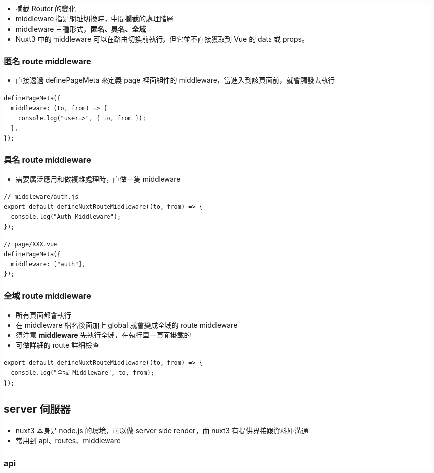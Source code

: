 - 攔截 Router 的變化
- middleware 指是網址切換時，中間攔截的處理階層
- middleware 三種形式，**匿名、具名、全域**
- Nuxt3 中的 middleware 可以在路由切換前執行，但它並不直接獲取到 Vue 的 data 或 props。

### 匿名 route middleware

- 直接透過 definePageMeta 來定義 page 裡面組件的 middleware，當進入到該頁面前，就會觸發去執行

```
definePageMeta({
  middleware: (to, from) => {
    console.log("user=>", { to, from });
  },
});
```

### 具名 route middleware

- 需要廣泛應用和做複雜處理時，直做一隻 middleware

```
// middleware/auth.js
export default defineNuxtRouteMiddleware((to, from) => {
  console.log("Auth Middleware");
});
```

```
// page/XXX.vue
definePageMeta({
  middleware: ["auth"],
});
```

### 全域 route middleware

- 所有頁面都會執行
- 在 middleware 檔名後面加上 global 就會變成全域的 route middleware
- 須注意 **middleware** 先執行全域，在執行單一頁面掛載的
- 可做詳細的 route 詳細檢查

```
export default defineNuxtRouteMiddleware((to, from) => {
  console.log("全域 Middleware", to, from);
});
```

## server 伺服器

- nuxt3 本身是 node.js 的環境，可以做 server side render，而 nuxt3 有提供界接跟資料庫溝通
- 常用到 api、routes、middleware

### api
